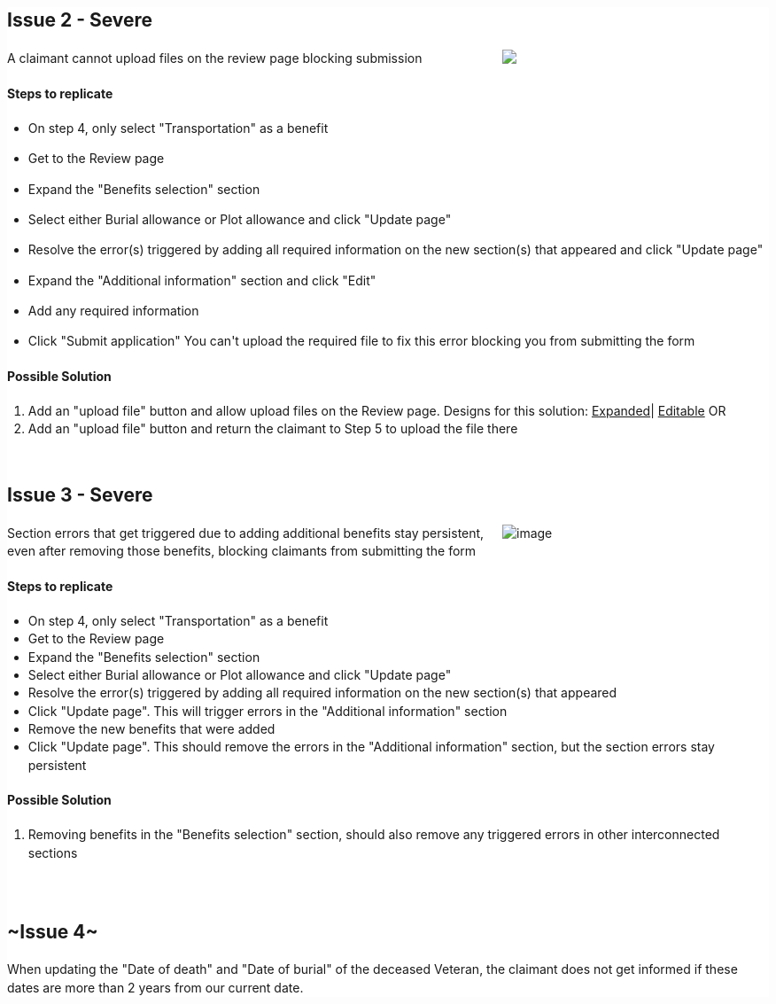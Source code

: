 
## Issue 2 - Severe
A claimant cannot upload files on the review page blocking submission
<img src="https://github.com/department-of-veterans-affairs/va.gov-team/assets/91498500/1337590f-85ad-471e-87a2-c93e09f1df07" align="right" width="35%">


#### Steps to replicate
- On step 4, only select "Transportation" as a benefit
- Get to the Review page
- Expand the "Benefits selection" section
- Select either Burial allowance or Plot allowance and click "Update page"
- Resolve the error(s) triggered by adding all required information on the new section(s) that appeared and click "Update page"

- Expand the "Additional information" section and click "Edit"
- Add any required information
- Click "Submit application"
You can't upload the required file to fix this error blocking you from submitting the form

#### Possible Solution
1) Add an "upload file" button and allow upload files on the Review page. Designs for this solution: [Expanded](https://www.sketch.com/s/de782a35-e147-4c32-a2a8-ba53071ec8e7/a/zyZLKGM)| [Editable](https://www.sketch.com/s/de782a35-e147-4c32-a2a8-ba53071ec8e7/a/ZVRPny3) OR
2) Add an "upload file" button and return the claimant to Step 5 to upload the file there
<br><br>

## Issue 3 - Severe
<img width="35%" align="right" alt="image" src="https://github.com/department-of-veterans-affairs/va.gov-team/assets/91498500/b343a225-000f-4e27-a598-d9e924d78af9">
Section errors that get triggered due to adding additional benefits stay persistent, even after removing those benefits, blocking claimants from submitting the form

#### Steps to replicate
- On step 4, only select "Transportation" as a benefit
- Get to the Review page
- Expand the "Benefits selection" section
- Select either Burial allowance or Plot allowance and click "Update page"
- Resolve the error(s) triggered by adding all required information on the new section(s) that appeared
- Click "Update page". This will trigger errors in the "Additional information" section
- Remove the new benefits that were added
- Click "Update page". This should remove the errors in the "Additional information" section, but the section errors stay persistent

#### Possible Solution
1) Removing benefits in the "Benefits selection" section, should also remove any triggered errors in other interconnected sections
<br>

## ~Issue 4~ 
When updating the "Date of death" and "Date of burial" of the deceased Veteran, the claimant does not get informed if these dates are more than 2 years from our current date.
